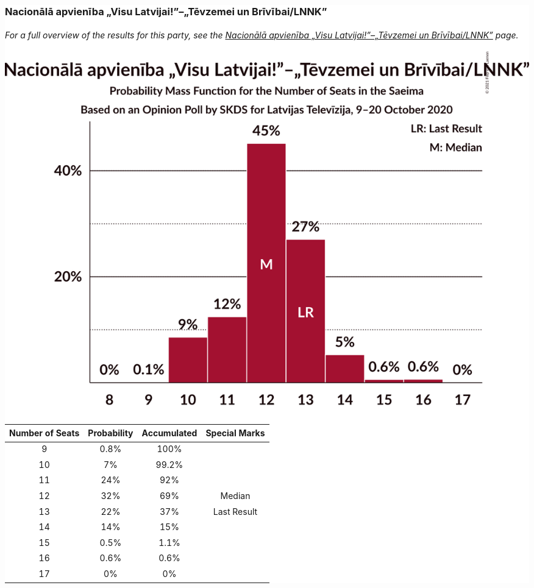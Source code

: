 ### Nacionālā apvienība „Visu Latvijai!”–„Tēvzemei un Brīvībai/LNNK”

*For a full overview of the results for this party, see the [Nacionālā apvienība „Visu Latvijai!”–„Tēvzemei un Brīvībai/LNNK”](party-nacionālāapvienība„visulatvijai”–„tēvzemeiunbrīvībailnnk”.html) page.*

![Graph with seats probability mass function not yet produced](2020-10-20-SKDS-seats-pmf-nacionālāapvienība„visulatvijai”–„tēvzemeiunbrīvībailnnk”.png "Seats Probability Mass Function")

| Number of Seats | Probability | Accumulated | Special Marks |
|:---------------:|:-----------:|:-----------:|:-------------:|
| 9 | 0.8% | 100% |  |
| 10 | 7% | 99.2% |  |
| 11 | 24% | 92% |  |
| 12 | 32% | 69% | Median |
| 13 | 22% | 37% | Last Result |
| 14 | 14% | 15% |  |
| 15 | 0.5% | 1.1% |  |
| 16 | 0.6% | 0.6% |  |
| 17 | 0% | 0% |  |
